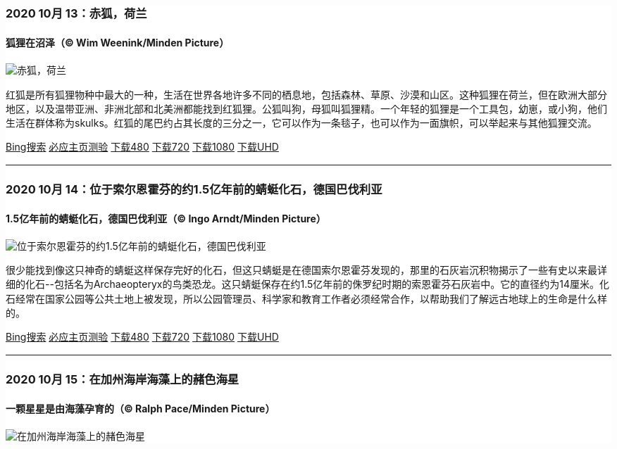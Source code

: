 ### 2020 10月 13：赤狐，荷兰
#### 狐狸在沼泽（© Wim Weenink/Minden Picture）

![赤狐，荷兰](https://cn.bing.com/th?id=OHR.TrueFox_ZH-CN9267249538_800x480.jpg&rf=LaDigue_800x480.jpg "赤狐，荷兰")

红狐是所有狐狸物种中最大的一种，生活在世界各地许多不同的栖息地，包括森林、草原、沙漠和山区。这种狐狸在荷兰，但在欧洲大部分地区，以及温带亚洲、非洲北部和北美洲都能找到红狐狸。公狐叫狗，母狐叫狐狸精。一个年轻的狐狸是一个工具包，幼崽，或小狗，他们生活在群体称为skulks。红狐的尾巴约占其长度的三分之一，它可以作为一条毯子，也可以作为一面旗帜，可以举起来与其他狐狸交流。



[Bing搜索](https://cn.bing.com/search?q=%E7%8B%90%E7%8B%B8%E5%9C%A8%E6%B2%BC%E6%B3%BD&form=hpcapt&filters=HpDate:"20201012_1600" "必应今日图片 2020 10月 13")
[必应主页测验](https://cn.bing.comsearch?q=Bing+homepage+quiz&filters=WQOskey:"HPQuiz_20201013_TrueFox"&FORM=HPQUIZ "必应主页测验 2020 10月 13")
[下载480](https://cn.bing.com/th?id=OHR.TrueFox_ZH-CN9267249538_800x480.jpg&rf=LaDigue_800x480.jpg "狐狸在沼泽")
[下载720](https://cn.bing.com/th?id=OHR.TrueFox_ZH-CN9267249538_1024x768.jpg&rf=LaDigue_1024x768.jpg "狐狸在沼泽")
[下载1080](https://cn.bing.com/th?id=OHR.TrueFox_ZH-CN9267249538_1920x1080.jpg&rf=LaDigue_1920x1080.jpg "狐狸在沼泽")
[下载UHD](https://cn.bing.com/th?id=OHR.TrueFox_ZH-CN9267249538_UHD.jpg&rf=LaDigue_UHD.jpg "狐狸在沼泽")

---
### 2020 10月 14：位于索尔恩霍芬的约1.5亿年前的蜻蜓化石，德国巴伐利亚
#### 1.5亿年前的蜻蜓化石，德国巴伐利亚（© Ingo Arndt/Minden Picture）

![位于索尔恩霍芬的约1.5亿年前的蜻蜓化石，德国巴伐利亚](https://cn.bing.com/th?id=OHR.BavariaFossil_ZH-CN9418077316_800x480.jpg&rf=LaDigue_800x480.jpg "位于索尔恩霍芬的约1.5亿年前的蜻蜓化石，德国巴伐利亚")

很少能找到像这只神奇的蜻蜓这样保存完好的化石，但这只蜻蜓是在德国索尔恩霍芬发现的，那里的石灰岩沉积物揭示了一些有史以来最详细的化石--包括名为Archaeopteryx的鸟类恐龙。这只蜻蜓保存在约1.5亿年前的侏罗纪时期的索恩霍芬石灰岩中。它的直径约为14厘米。化石经常在国家公园等公共土地上被发现，所以公园管理员、科学家和教育工作者必须经常合作，以帮助我们了解远古地球上的生命是什么样的。



[Bing搜索](https://cn.bing.com/search?q=1.5%E4%BA%BF%E5%B9%B4%E5%89%8D%E7%9A%84%E8%9C%BB%E8%9C%93%E5%8C%96%E7%9F%B3&form=hpcapt&filters=HpDate:"20201013_1600" "必应今日图片 2020 10月 14")
[必应主页测验](https://cn.bing.comsearch?q=Bing+homepage+quiz&filters=WQOskey:"HPQuiz_20201014_BavariaFossil"&FORM=HPQUIZ "必应主页测验 2020 10月 14")
[下载480](https://cn.bing.com/th?id=OHR.BavariaFossil_ZH-CN9418077316_800x480.jpg&rf=LaDigue_800x480.jpg "1.5亿年前的蜻蜓化石，德国巴伐利亚")
[下载720](https://cn.bing.com/th?id=OHR.BavariaFossil_ZH-CN9418077316_1024x768.jpg&rf=LaDigue_1024x768.jpg "1.5亿年前的蜻蜓化石，德国巴伐利亚")
[下载1080](https://cn.bing.com/th?id=OHR.BavariaFossil_ZH-CN9418077316_1920x1080.jpg&rf=LaDigue_1920x1080.jpg "1.5亿年前的蜻蜓化石，德国巴伐利亚")
[下载UHD](https://cn.bing.com/th?id=OHR.BavariaFossil_ZH-CN9418077316_UHD.jpg&rf=LaDigue_UHD.jpg "1.5亿年前的蜻蜓化石，德国巴伐利亚")

---
### 2020 10月 15：在加州海岸海藻上的赭色海星
#### 一颗星星是由海藻孕育的（© Ralph Pace/Minden Picture）

![在加州海岸海藻上的赭色海星](https://cn.bing.com/th?id=OHR.OchreSeaStar_ZH-CN0656056433_800x480.jpg&rf=LaDigue_800x480.jpg "在加州海岸海藻上的赭色海星")
